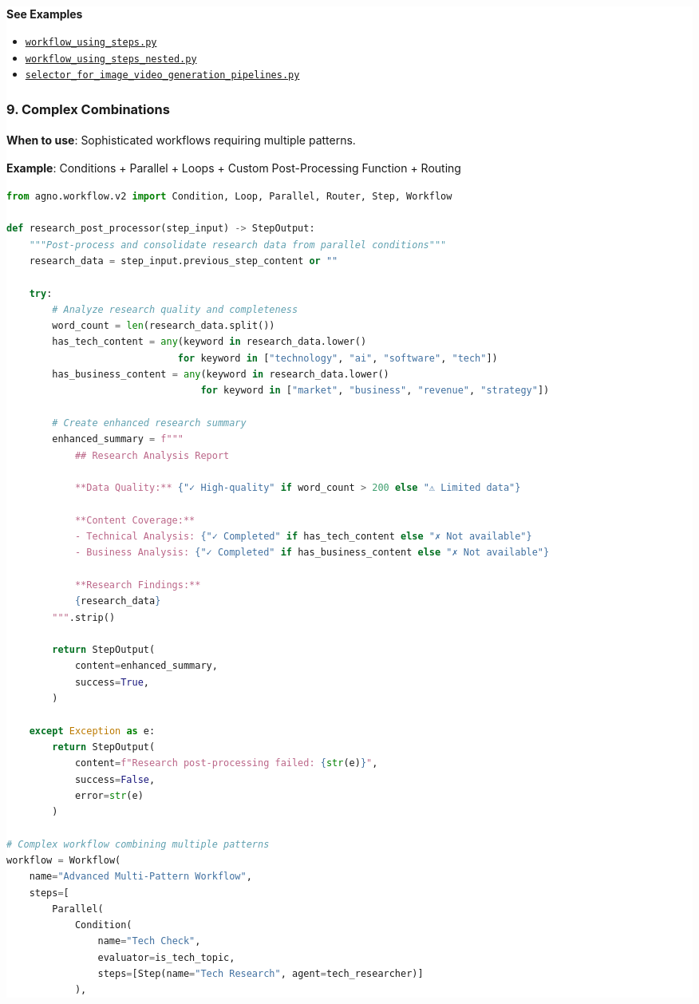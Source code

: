 **See Examples**
- [`workflow_using_steps.py`](/cookbook/workflows_2/sync/01_basic_workflows/workflow_using_steps.py)
- [`workflow_using_steps_nested.py`](/cookbook/workflows_2/sync/01_basic_workflows/workflow_using_steps_nested.py)
- [`selector_for_image_video_generation_pipelines.py`](/cookbook/workflows_2/sync/05_workflows_conditional_branching/selector_for_image_video_generation_pipelines.py)

### 9. Complex Combinations

**When to use**: Sophisticated workflows requiring multiple patterns.

**Example**: Conditions + Parallel + Loops + Custom Post-Processing Function + Routing

```python
from agno.workflow.v2 import Condition, Loop, Parallel, Router, Step, Workflow

def research_post_processor(step_input) -> StepOutput:
    """Post-process and consolidate research data from parallel conditions"""
    research_data = step_input.previous_step_content or ""
    
    try:
        # Analyze research quality and completeness
        word_count = len(research_data.split())
        has_tech_content = any(keyword in research_data.lower() 
                              for keyword in ["technology", "ai", "software", "tech"])
        has_business_content = any(keyword in research_data.lower() 
                                  for keyword in ["market", "business", "revenue", "strategy"])
        
        # Create enhanced research summary
        enhanced_summary = f"""
            ## Research Analysis Report
            
            **Data Quality:** {"✓ High-quality" if word_count > 200 else "⚠ Limited data"}
            
            **Content Coverage:**
            - Technical Analysis: {"✓ Completed" if has_tech_content else "✗ Not available"}
            - Business Analysis: {"✓ Completed" if has_business_content else "✗ Not available"}
            
            **Research Findings:**
            {research_data}
        """.strip()
        
        return StepOutput(
            content=enhanced_summary,
            success=True,
        )
        
    except Exception as e:
        return StepOutput(
            content=f"Research post-processing failed: {str(e)}",
            success=False,
            error=str(e)
        )

# Complex workflow combining multiple patterns
workflow = Workflow(
    name="Advanced Multi-Pattern Workflow",
    steps=[
        Parallel(
            Condition(
                name="Tech Check",
                evaluator=is_tech_topic,
                steps=[Step(name="Tech Research", agent=tech_researcher)]
            ),
```